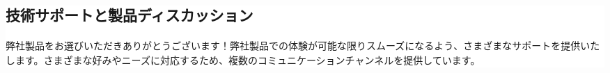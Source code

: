 ## 技術サポートと製品ディスカッション

弊社製品をお選びいただきありがとうございます！弊社製品での体験が可能な限りスムーズになるよう、さまざまなサポートを提供いたします。さまざまな好みやニーズに対応するため、複数のコミュニケーションチャンネルを提供しています。

<div class="button_tech_support_container">
<a href="https://forum.seeedstudio.com/" class="button_forum"></a>
<a href="https://www.seeedstudio.com/contacts" class="button_email"></a>
</div>

<div class="button_tech_support_container">
<a href="https://discord.gg/eWkprNDMU7" class="button_discord"></a>
<a href="https://github.com/Seeed-Studio/wiki-documents/discussions/69" class="button_discussion"></a>
</div>
